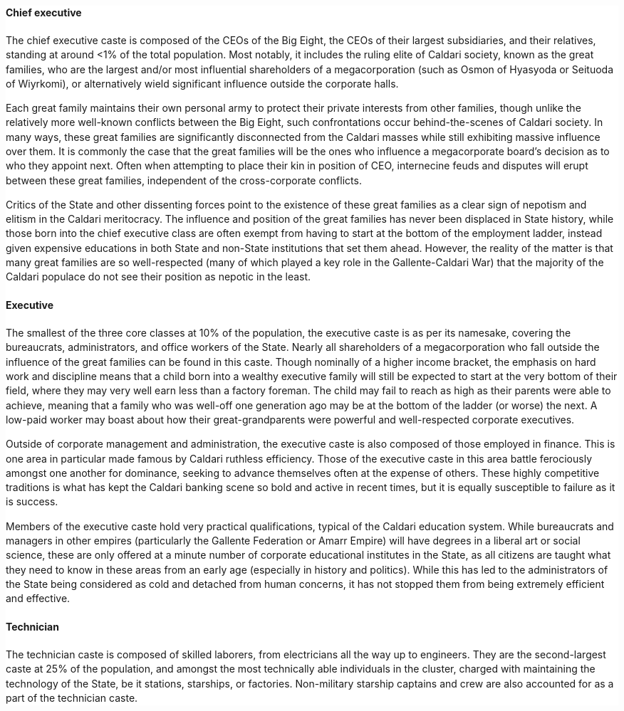 #### Chief executive
The chief executive caste is composed of the CEOs of the Big Eight, the CEOs of their largest subsidiaries, and their relatives, standing at around <1% of the total population. Most notably, it includes the ruling elite of Caldari society, known as the great families, who are the largest and/or most influential shareholders of a megacorporation (such as Osmon of Hyasyoda or Seituoda of Wiyrkomi), or alternatively wield significant influence outside the corporate halls.

Each great family maintains their own personal army to protect their private interests from other families, though unlike the relatively more well-known conflicts between the Big Eight, such confrontations occur behind-the-scenes of Caldari society. In many ways, these great families are significantly disconnected from the Caldari masses while still exhibiting massive influence over them. It is commonly the case that the great families will be the ones who influence a megacorporate board’s decision as to who they appoint next. Often when attempting to place their kin in position of CEO, internecine feuds and disputes will erupt between these great families, independent of the cross-corporate conflicts.

Critics of the State and other dissenting forces point to the existence of these great families as a clear sign of nepotism and elitism in the Caldari meritocracy. The influence and position of the great families has never been displaced in State history, while those born into the chief executive class are often exempt from having to start at the bottom of the employment ladder, instead given expensive educations in both State and non-State institutions that set them ahead. However, the reality of the matter is that many great families are so well-respected (many of which played a key role in the Gallente-Caldari War) that the majority of the Caldari populace do not see their position as nepotic in the least.

#### Executive
The smallest of the three core classes at 10% of the population, the executive caste is as per its namesake, covering the bureaucrats, administrators, and office workers of the State. Nearly all shareholders of a megacorporation who fall outside the influence of the great families can be found in this caste. Though nominally of a higher income bracket, the emphasis on hard work and discipline means that a child born into a wealthy executive family will still be expected to start at the very bottom of their field, where they may very well earn less than a factory foreman. The child may fail to reach as high as their parents were able to achieve, meaning that a family who was well-off one generation ago may be at the bottom of the ladder (or worse) the next. A low-paid worker may boast about how their great-grandparents were powerful and well-respected corporate executives.

Outside of corporate management and administration, the executive caste is also composed of those employed in finance. This is one area in particular made famous by Caldari ruthless efficiency. Those of the executive caste in this area battle ferociously amongst one another for dominance, seeking to advance themselves often at the expense of others. These highly competitive traditions is what has kept the Caldari banking scene so bold and active in recent times, but it is equally susceptible to failure as it is success.

Members of the executive caste hold very practical qualifications, typical of the Caldari education system. While bureaucrats and managers in other empires (particularly the Gallente Federation or Amarr Empire) will have degrees in a liberal art or social science, these are only offered at a minute number of corporate educational institutes in the State, as all citizens are taught what they need to know in these areas from an early age (especially in history and politics). While this has led to the administrators of the State being considered as cold and detached from human concerns, it has not stopped them from being extremely efficient and effective.

#### Technician
The technician caste is composed of skilled laborers, from electricians all the way up to engineers. They are the second-largest caste at 25% of the population, and amongst the most technically able individuals in the cluster, charged with maintaining the technology of the State, be it stations, starships, or factories. Non-military starship captains and crew are also accounted for as a part of the technician caste.
